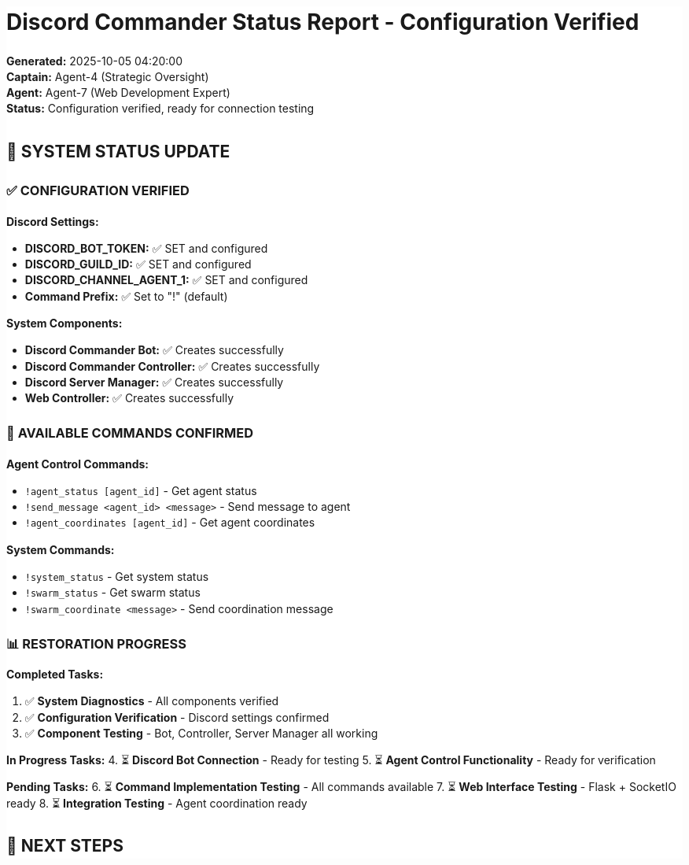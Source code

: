 # Discord Commander Status Report - Configuration Verified
**Generated:** 2025-10-05 04:20:00  
**Captain:** Agent-4 (Strategic Oversight)  
**Agent:** Agent-7 (Web Development Expert)  
**Status:** Configuration verified, ready for connection testing  

## 🎯 **SYSTEM STATUS UPDATE**

### ✅ **CONFIGURATION VERIFIED**

**Discord Settings:**
- **DISCORD_BOT_TOKEN:** ✅ SET and configured
- **DISCORD_GUILD_ID:** ✅ SET and configured  
- **DISCORD_CHANNEL_AGENT_1:** ✅ SET and configured
- **Command Prefix:** ✅ Set to "!" (default)

**System Components:**
- **Discord Commander Bot:** ✅ Creates successfully
- **Discord Commander Controller:** ✅ Creates successfully
- **Discord Server Manager:** ✅ Creates successfully
- **Web Controller:** ✅ Creates successfully

### 🔧 **AVAILABLE COMMANDS CONFIRMED**

**Agent Control Commands:**
- `!agent_status [agent_id]` - Get agent status
- `!send_message <agent_id> <message>` - Send message to agent
- `!agent_coordinates [agent_id]` - Get agent coordinates

**System Commands:**
- `!system_status` - Get system status
- `!swarm_status` - Get swarm status
- `!swarm_coordinate <message>` - Send coordination message

### 📊 **RESTORATION PROGRESS**

**Completed Tasks:**
1. ✅ **System Diagnostics** - All components verified
2. ✅ **Configuration Verification** - Discord settings confirmed
3. ✅ **Component Testing** - Bot, Controller, Server Manager all working

**In Progress Tasks:**
4. ⏳ **Discord Bot Connection** - Ready for testing
5. ⏳ **Agent Control Functionality** - Ready for verification

**Pending Tasks:**
6. ⏳ **Command Implementation Testing** - All commands available
7. ⏳ **Web Interface Testing** - Flask + SocketIO ready
8. ⏳ **Integration Testing** - Agent coordination ready

## 🚀 **NEXT STEPS**
